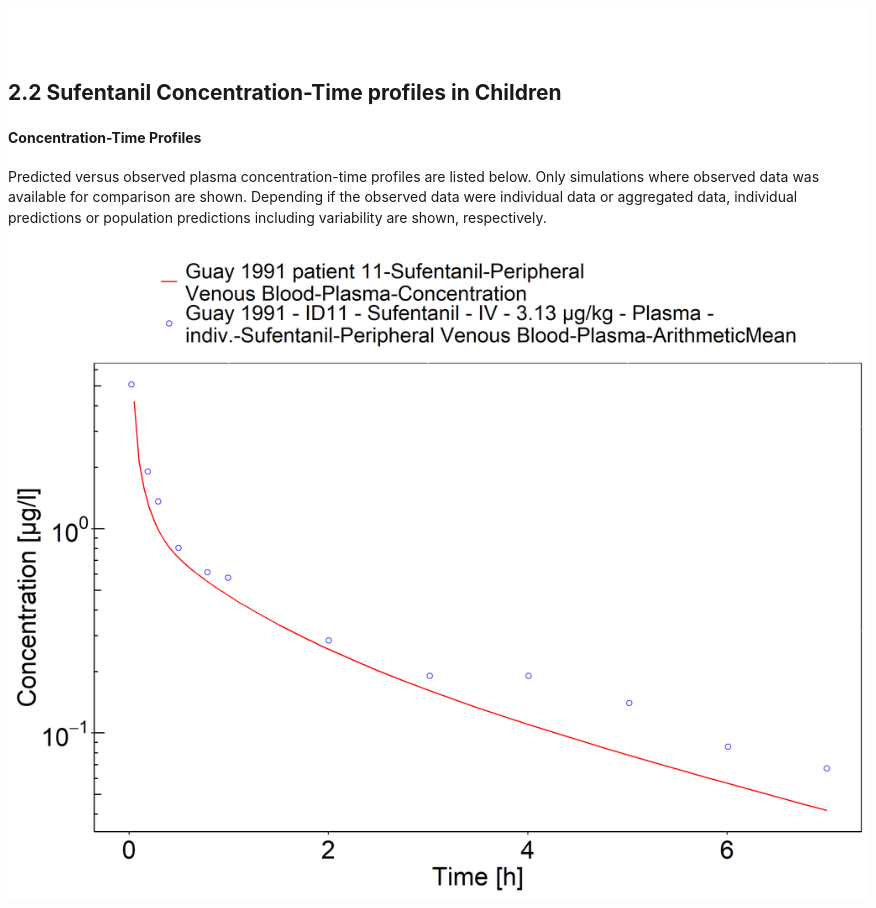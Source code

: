 
<br>
<br>





<a id="32"></a>


## 2.2 Sufentanil Concentration-Time profiles in Children


#### Concentration-Time Profiles

Predicted versus observed plasma concentration-time profiles are listed below. Only simulations where observed data was available for comparison are shown.  Depending if the observed data were individual data or aggregated data, individual predictions or population predictions including variability are shown, respectively.


![](images/002_section_3/004_section_32/5_time_profile_plot_Sufentanil_Pediatrics_Guay_1991_patient_11.png)
